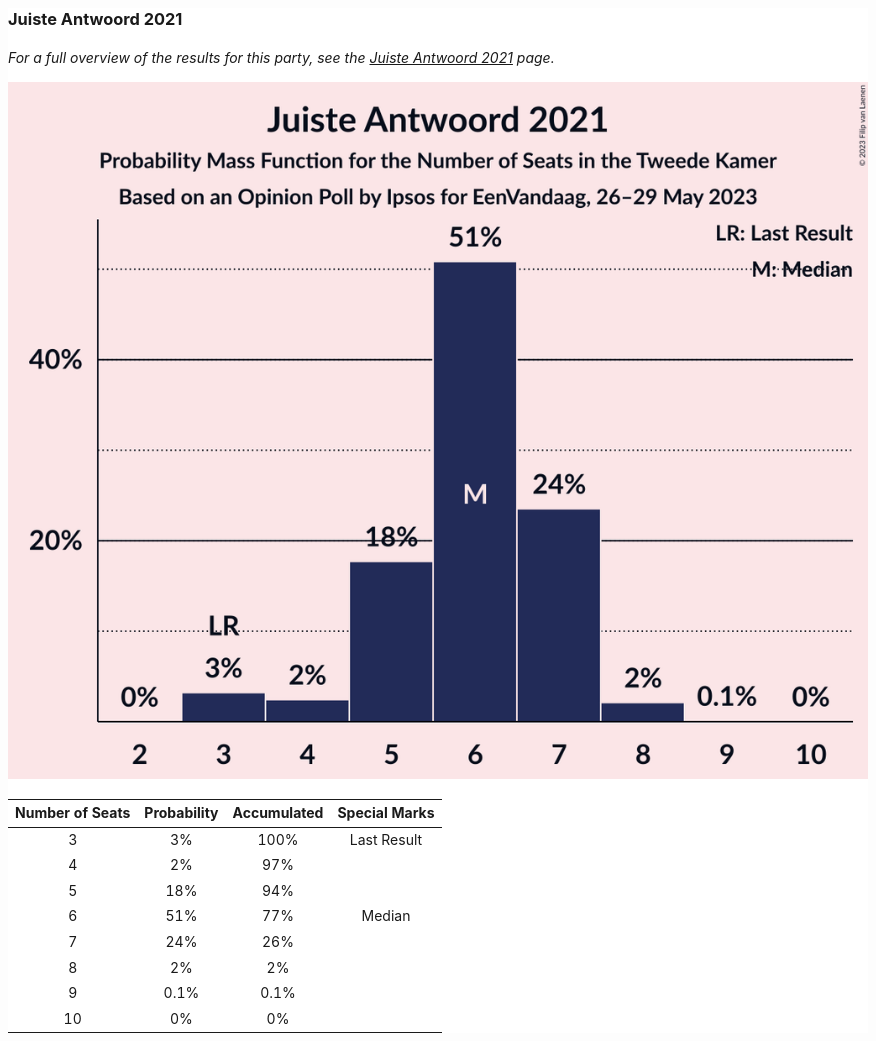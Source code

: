 ### Juiste Antwoord 2021

*For a full overview of the results for this party, see the [Juiste Antwoord 2021](party-juisteantwoord2021.html) page.*

![Graph with seats probability mass function not yet produced](2023-05-29-Ipsos-seats-pmf-juisteantwoord2021.png "Seats Probability Mass Function")

| Number of Seats | Probability | Accumulated | Special Marks |
|:---------------:|:-----------:|:-----------:|:-------------:|
| 3 | 3% | 100% | Last Result |
| 4 | 2% | 97% |  |
| 5 | 18% | 94% |  |
| 6 | 51% | 77% | Median |
| 7 | 24% | 26% |  |
| 8 | 2% | 2% |  |
| 9 | 0.1% | 0.1% |  |
| 10 | 0% | 0% |  |

